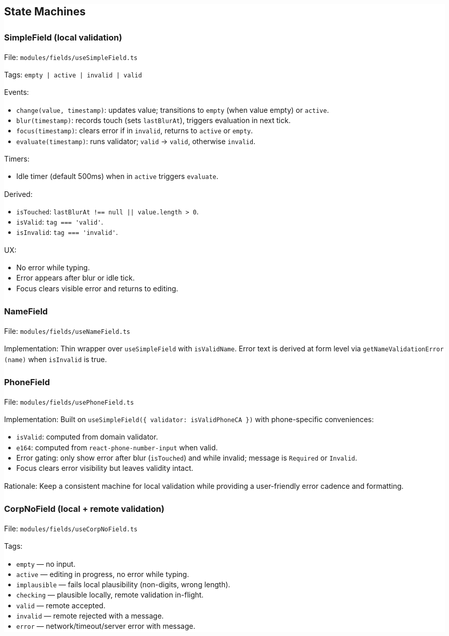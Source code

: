 ## State Machines

### SimpleField (local validation)

File: `modules/fields/useSimpleField.ts`

Tags: `empty | active | invalid | valid`

Events:
- `change(value, timestamp)`: updates value; transitions to `empty` (when value empty) or `active`.
- `blur(timestamp)`: records touch (sets `lastBlurAt`), triggers evaluation in next tick.
- `focus(timestamp)`: clears error if in `invalid`, returns to `active` or `empty`.
- `evaluate(timestamp)`: runs validator; `valid` → `valid`, otherwise `invalid`.

Timers:
- Idle timer (default 500ms) when in `active` triggers `evaluate`.

Derived:
- `isTouched`: `lastBlurAt !== null || value.length > 0`.
- `isValid`: `tag === 'valid'`.
- `isInvalid`: `tag === 'invalid'`.

UX:
- No error while typing.
- Error appears after blur or idle tick.
- Focus clears visible error and returns to editing.

### NameField

File: `modules/fields/useNameField.ts`

Implementation: Thin wrapper over `useSimpleField` with `isValidName`. Error text is derived at form level via `getNameValidationError(name)` when `isInvalid` is true.

### PhoneField

File: `modules/fields/usePhoneField.ts`

Implementation: Built on `useSimpleField({ validator: isValidPhoneCA })` with phone-specific conveniences:
- `isValid`: computed from domain validator.
- `e164`: computed from `react-phone-number-input` when valid.
- Error gating: only show error after blur (`isTouched`) and while invalid; message is `Required` or `Invalid`.
- Focus clears error visibility but leaves validity intact.

Rationale: Keep a consistent machine for local validation while providing a user-friendly error cadence and formatting.

### CorpNoField (local + remote validation)

File: `modules/fields/useCorpNoField.ts`

Tags:
- `empty` — no input.
- `active` — editing in progress, no error while typing.
- `implausible` — fails local plausibility (non-digits, wrong length).
- `checking` — plausible locally, remote validation in-flight.
- `valid` — remote accepted.
- `invalid` — remote rejected with a message.
- `error` — network/timeout/server error with message.
